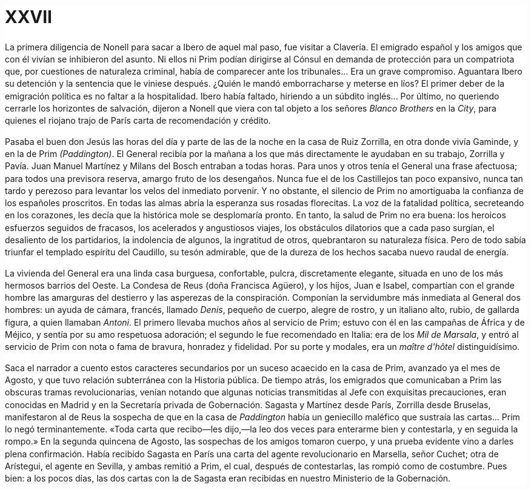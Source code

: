# XXVII

La primera diligencia de Nonell para sacar a Ibero de aquel mal paso, fue
visitar a Clavería. El emigrado español y los amigos que con él vivían se
inhibieron del asunto. Ni ellos ni Prim podían dirigirse al Cónsul en demanda
de protección para un compatriota que, por cuestiones de naturaleza criminal,
había de comparecer ante los tribunales... Era un grave compromiso. Aguantara
Ibero su detención y la sentencia que le viniese después. ¿Quién le mandó
emborracharse y meterse en líos? El primer deber de la emigración política es
no faltar a la hospitalidad. Ibero había faltado, hiriendo a un súbdito
inglés... Por último, no queriendo cerrarle los horizontes de salvación,
dijeron a Nonell que viera con tal objeto a los señores *Blanco Brothers* en la
*City*, para quienes el riojano trajo de París carta de recomendación
y crédito.

Pasaba el buen don Jesús las horas del día y parte de las de la noche en la
casa de Ruiz Zorrilla, en otra donde vivía Gaminde, y en la de Prim
*(Paddington)*. El General recibía por la mañana a los que más directamente le
ayudaban en su trabajo, Zorrilla y Pavía. Juan Manuel Martínez y Milans del
Bosch entraban a todas horas. Para unos y otros tenía el General una frase
afectuosa; para todos una previsora reserva, amargo fruto de los desengaños.
Nunca fue el de los Castillejos tan poco expansivo, nunca tan tardo y perezoso
para levantar los velos del inmediato porvenir. Y no obstante, el silencio de
Prim no amortiguaba la confianza de los españoles proscritos. En todas las
almas abría la esperanza sus rosadas florecitas. La voz de la fatalidad
política, secreteando en los corazones, les decía que la histórica mole se
desplomaría pronto. En tanto, la salud de Prim no era buena: los heroicos
esfuerzos seguidos de fracasos, los acelerados y angustiosos viajes, los
obstáculos dilatorios que a cada paso surgían, el desaliento de los
partidarios, la indolencia de algunos, la ingratitud de otros, quebrantaron su
naturaleza física. Pero de todo sabía triunfar el templado espíritu del
Caudillo, su tesón admirable, que de la dureza de los hechos sacaba nuevo
raudal de energía.

La vivienda del General era una linda casa burguesa, confortable, pulcra,
discretamente elegante, situada en uno de los más hermosos barrios del Oeste.
La Condesa de Reus (doña Francisca Agüero), y los hijos, Juan e Isabel,
compartían con el grande hombre las amarguras del destierro y las asperezas de
la conspiración. Componían la servidumbre más inmediata al General dos hombres:
un ayuda de cámara, francés, llamado *Denis*, pequeño de cuerpo, alegre de
rostro, y un italiano alto, rubio, de gallarda figura, a quien llamaban
*Antoni*. El primero llevaba muchos años al servicio de Prim; estuvo con él en
las campañas de África y de Méjico, y sentía por su amo respetuosa adoración;
el segundo le fue recomendado en Italia: era de los *Mil de Marsala*, y entró
al servicio de Prim con nota o fama de bravura, honradez y fidelidad. Por su
porte y modales, era un *maître d'hôtel* distinguidísimo.

Saca el narrador a cuento estos caracteres secundarios por un suceso acaecido
en la casa de Prim, avanzado ya el mes de Agosto, y que tuvo relación
subterránea con la Historia pública. De tiempo atrás, los emigrados que
comunicaban a Prim las obscuras tramas revolucionarias, venían notando que
algunas noticias transmitidas al Jefe con exquisitas precauciones, eran
conocidas en Madrid y en la Secretaría privada de Gobernación. Sagasta
y Martínez desde París, Zorrilla desde Bruselas, manifestaron al de Reus la
sospecha de que en la casa de *Paddington* había un geniecillo maléfico que
sustraía las cartas... Prim lo negó terminantemente. «Toda carta que recibo—les
dijo,—la leo dos veces para enterarme bien y contestarla, y en seguida la
rompo.» En la segunda quincena de Agosto, las sospechas de los amigos tomaron
cuerpo, y una prueba evidente vino a darles plena confirmación. Había recibido
Sagasta en París una carta del agente revolucionario en Marsella, señor Cuchet;
otra de Arístegui, el agente en Sevilla, y ambas remitió a Prim, el cual,
después de contestarlas, las rompió como de costumbre. Pues bien: a los pocos
días, las dos cartas con la de Sagasta eran recibidas en nuestro Ministerio de
la Gobernación.